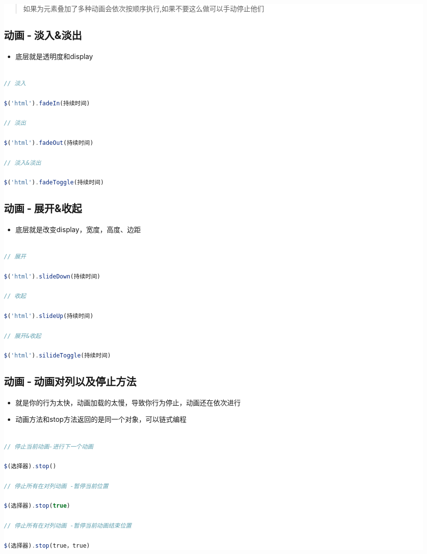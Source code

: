   

> 如果为元素叠加了多种动画会依次按顺序执行,如果不要这么做可以手动停止他们

  

## 动画 - 淡入&淡出

* 底层就是透明度和display

```javascript

// 淡入

$('html').fadeIn(持续时间)

// 淡出

$('html').fadeOut(持续时间)

// 淡入&淡出

$('html').fadeToggle(持续时间)

```

  

## 动画 - 展开&收起

* 底层就是改变display，宽度，高度、边距

```javascript

// 展开

$('html').slideDown(持续时间)

// 收起

$('html').slideUp(持续时间)

// 展开&收起

$('html').silideToggle(持续时间)

```

## 动画 - 动画对列以及停止方法

* 就是你的行为太快，动画加载的太慢，导致你行为停止，动画还在依次进行

* 动画方法和stop方法返回的是同一个对象，可以链式编程

```javascript

// 停止当前动画-进行下一个动画

$(选择器).stop()

// 停止所有在对列动画 -暂停当前位置

$(选择器).stop(true)

// 停止所有在对列动画 -暂停当前动画结束位置

$(选择器).stop(true，true)

```